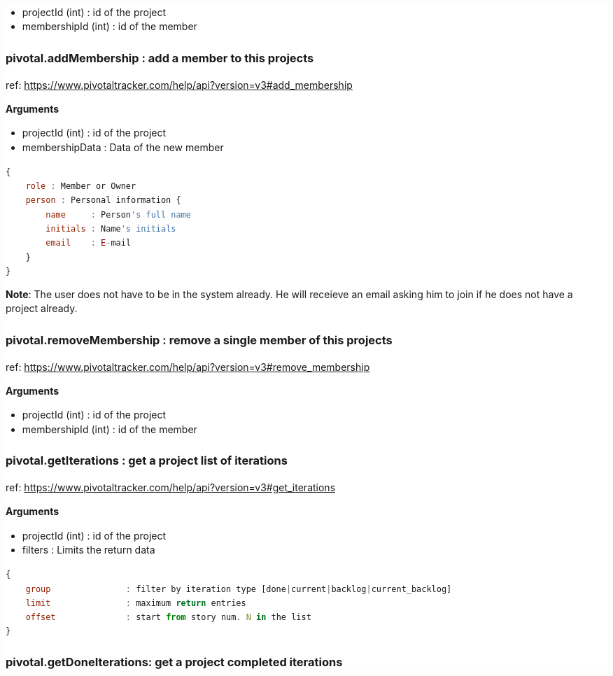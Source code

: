 + projectId (int)     : id of the project
+ membershipId (int)  : id of the member

### pivotal.addMembership : add a member to this projects

ref: https://www.pivotaltracker.com/help/api?version=v3#add_membership

__Arguments__

+ projectId (int)          : id of the project
+ membershipData : Data of the new member

```javascript
{
    role : Member or Owner
    person : Personal information {
        name     : Person's full name
        initials : Name's initials
        email    : E-mail
    }
}
```

__Note__: The user does not have to be in the system already. He will receieve
an email asking him to join if he does not have a project already.

### pivotal.removeMembership : remove a single member of this projects

ref: https://www.pivotaltracker.com/help/api?version=v3#remove_membership

__Arguments__

+ projectId (int)     : id of the project
+ membershipId (int)  : id of the member

### pivotal.getIterations : get a project list of iterations

ref: https://www.pivotaltracker.com/help/api?version=v3#get_iterations

__Arguments__

+ projectId (int)     : id of the project
+ filters : Limits the return data

```javascript
{
    group               : filter by iteration type [done|current|backlog|current_backlog]
    limit               : maximum return entries
    offset              : start from story num. N in the list
}
```

### pivotal.getDoneIterations: get a project completed iterations
